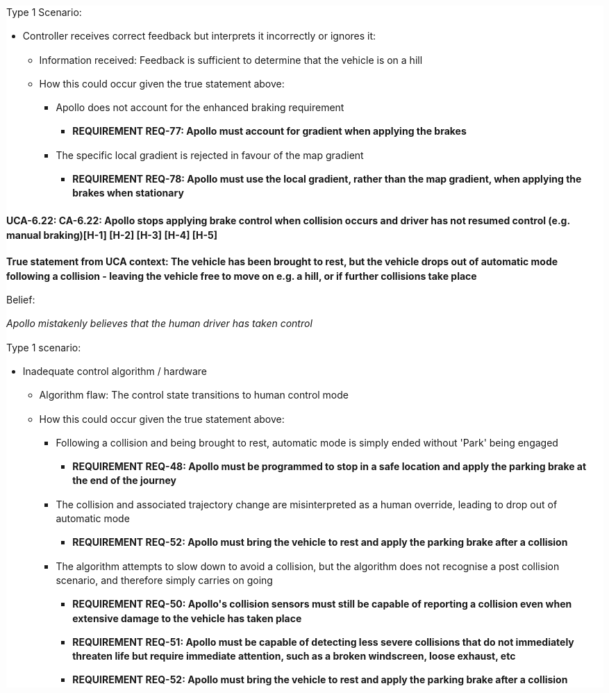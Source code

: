 
Type 1 Scenario:

   -  Controller receives correct feedback but interprets it incorrectly or ignores it:

       - Information received: Feedback is sufficient to determine that the vehicle is on a hill

       - How this could occur given the true statement above:

           - Apollo does not account for the enhanced braking requirement

               - **REQUIREMENT REQ-77: Apollo must account for gradient when applying the brakes**

           - The specific local gradient is rejected in favour of the map gradient

               - **REQUIREMENT REQ-78: Apollo must use the local gradient, rather than the map gradient, when applying the brakes when stationary**


#### UCA-6.22: CA-6.22: Apollo stops applying brake control when collision occurs and driver has not resumed control (e.g. manual braking)[H-1] [H-2] [H-3] [H-4] [H-5]

**True statement from UCA context: The vehicle has been brought to rest, but the vehicle drops out of automatic mode following a collision - leaving the vehicle free to move on e.g. a hill, or if further collisions take place**

Belief:

*Apollo mistakenly believes that the human driver has taken control*

Type 1 scenario:

   -  Inadequate control algorithm / hardware

       - Algorithm flaw: The control state transitions to human control mode

       - How this could occur given the true statement above:

           - Following a collision and being brought to rest, automatic mode is simply ended without 'Park' being engaged

               - **REQUIREMENT REQ-48: Apollo must be programmed to stop in a safe location and apply the parking brake at the end of the journey**

           - The collision and associated trajectory change are misinterpreted as a human override, leading to drop out of automatic mode

               - **REQUIREMENT REQ-52: Apollo must bring the vehicle to rest and apply the parking brake after a collision**

           - The algorithm attempts to slow down to avoid a collision, but the algorithm does not recognise a post collision scenario, and therefore simply carries on going

               - **REQUIREMENT REQ-50: Apollo's collision sensors must still be capable of reporting a collision even when extensive damage to the vehicle has taken place**


               - **REQUIREMENT REQ-51: Apollo must be capable of detecting less severe collisions that do not immediately threaten life but require immediate attention, such as a broken windscreen, loose exhaust, etc**


               - **REQUIREMENT REQ-52: Apollo must bring the vehicle to rest and apply the parking brake after a collision**
